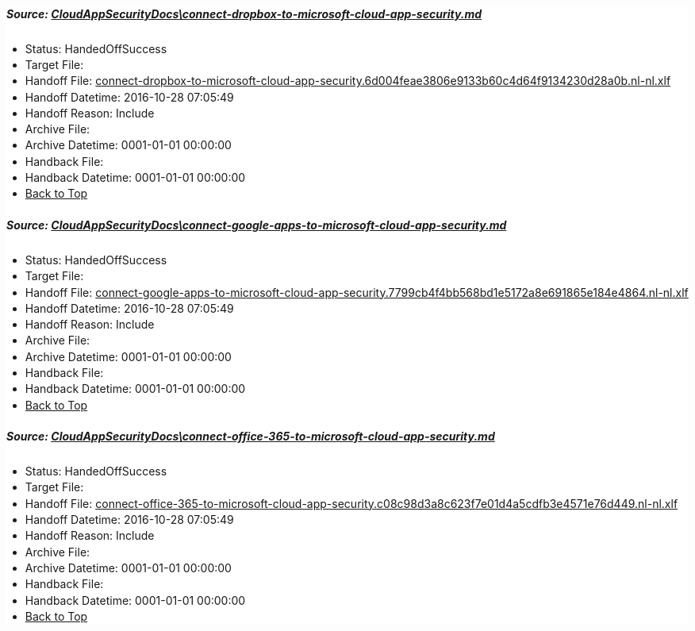 ##### <a name='105003dfbd8afbb10cdb2058e2da180d4b49e29412'></a> Source: [CloudAppSecurityDocs\connect-dropbox-to-microsoft-cloud-app-security.md](https://github.com/Microsoft/CloudAppSecurityDocs-pr/blob/ed4ea71b24767d3602d40894d1cbac7447bcd8a2/CloudAppSecurityDocs/connect-dropbox-to-microsoft-cloud-app-security.md)
* Status: HandedOffSuccess
* Target File: 
* Handoff File: [connect-dropbox-to-microsoft-cloud-app-security.6d004feae3806e9133b60c4d64f9134230d28a0b.nl-nl.xlf](https://github.com/Microsoft/CloudAppSecurityDocs-pr.handoff/blob/ed07811dab33f04fbcbc4d5b3c3bb7405792bb17/ol-handoff/Microsoft/CloudAppSecurityDocs-pr.nl-nl/live/ht/connect-dropbox-to-microsoft-cloud-app-security.6d004feae3806e9133b60c4d64f9134230d28a0b.nl-nl.xlf)
* Handoff Datetime: 2016-10-28 07:05:49
* Handoff Reason: Include
* Archive File: 
* Archive Datetime: 0001-01-01 00:00:00
* Handback File: 
* Handback Datetime: 0001-01-01 00:00:00
* [Back to Top](#report-top)

##### <a name='0f38f61be8a0db4a28d3c7df614807ace69bb38e13'></a> Source: [CloudAppSecurityDocs\connect-google-apps-to-microsoft-cloud-app-security.md](https://github.com/Microsoft/CloudAppSecurityDocs-pr/blob/ed4ea71b24767d3602d40894d1cbac7447bcd8a2/CloudAppSecurityDocs/connect-google-apps-to-microsoft-cloud-app-security.md)
* Status: HandedOffSuccess
* Target File: 
* Handoff File: [connect-google-apps-to-microsoft-cloud-app-security.7799cb4f4bb568bd1e5172a8e691865e184e4864.nl-nl.xlf](https://github.com/Microsoft/CloudAppSecurityDocs-pr.handoff/blob/ed07811dab33f04fbcbc4d5b3c3bb7405792bb17/ol-handoff/Microsoft/CloudAppSecurityDocs-pr.nl-nl/live/ht/connect-google-apps-to-microsoft-cloud-app-security.7799cb4f4bb568bd1e5172a8e691865e184e4864.nl-nl.xlf)
* Handoff Datetime: 2016-10-28 07:05:49
* Handoff Reason: Include
* Archive File: 
* Archive Datetime: 0001-01-01 00:00:00
* Handback File: 
* Handback Datetime: 0001-01-01 00:00:00
* [Back to Top](#report-top)

##### <a name='25adba6d9c2586d3fed162673008cd4212e2240114'></a> Source: [CloudAppSecurityDocs\connect-office-365-to-microsoft-cloud-app-security.md](https://github.com/Microsoft/CloudAppSecurityDocs-pr/blob/ed4ea71b24767d3602d40894d1cbac7447bcd8a2/CloudAppSecurityDocs/connect-office-365-to-microsoft-cloud-app-security.md)
* Status: HandedOffSuccess
* Target File: 
* Handoff File: [connect-office-365-to-microsoft-cloud-app-security.c08c98d3a8c623f7e01d4a5cdfb3e4571e76d449.nl-nl.xlf](https://github.com/Microsoft/CloudAppSecurityDocs-pr.handoff/blob/ed07811dab33f04fbcbc4d5b3c3bb7405792bb17/ol-handoff/Microsoft/CloudAppSecurityDocs-pr.nl-nl/live/ht/connect-office-365-to-microsoft-cloud-app-security.c08c98d3a8c623f7e01d4a5cdfb3e4571e76d449.nl-nl.xlf)
* Handoff Datetime: 2016-10-28 07:05:49
* Handoff Reason: Include
* Archive File: 
* Archive Datetime: 0001-01-01 00:00:00
* Handback File: 
* Handback Datetime: 0001-01-01 00:00:00
* [Back to Top](#report-top)
